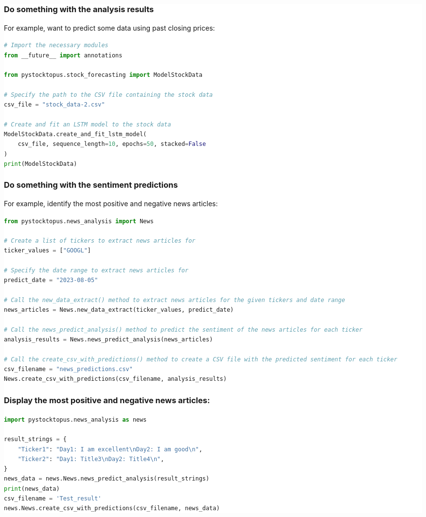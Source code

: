 ### Do something with the analysis results

For example, want to predict some data using past closing prices:

```python
# Import the necessary modules
from __future__ import annotations

from pystocktopus.stock_forecasting import ModelStockData

# Specify the path to the CSV file containing the stock data
csv_file = "stock_data-2.csv"

# Create and fit an LSTM model to the stock data
ModelStockData.create_and_fit_lstm_model(
    csv_file, sequence_length=10, epochs=50, stacked=False
)
print(ModelStockData)
```

### Do something with the sentiment predictions

For example, identify the most positive and negative news articles:

```python
from pystocktopus.news_analysis import News

# Create a list of tickers to extract news articles for
ticker_values = ["GOOGL"]

# Specify the date range to extract news articles for
predict_date = "2023-08-05"

# Call the new_data_extract() method to extract news articles for the given tickers and date range
news_articles = News.new_data_extract(ticker_values, predict_date)

# Call the news_predict_analysis() method to predict the sentiment of the news articles for each ticker
analysis_results = News.news_predict_analysis(news_articles)

# Call the create_csv_with_predictions() method to create a CSV file with the predicted sentiment for each ticker
csv_filename = "news_predictions.csv"
News.create_csv_with_predictions(csv_filename, analysis_results)
```

### Display the most positive and negative news articles:

```python
import pystocktopus.news_analysis as news

result_strings = {
    "Ticker1": "Day1: I am excellent\nDay2: I am good\n",
    "Ticker2": "Day1: Title3\nDay2: Title4\n",
}
news_data = news.News.news_predict_analysis(result_strings)
print(news_data)
csv_filename = 'Test_result'
news.News.create_csv_with_predictions(csv_filename, news_data)
```


[pypi-version]: https://img.shields.io/pypi/v/pystocktopus
[pypi-platforms]: https://img.shields.io/pypi/pyversions/pystocktopus
[pypi-link]: https://pypi.org/project/pystocktopus/
[actions-badge]: https://img.shields.io/github/actions/workflow/status/Akhil-Sharma30/pystocktopus/main.yml
[actions-link]: https://github.com/Akhil-Sharma30/pystocktopus/actions